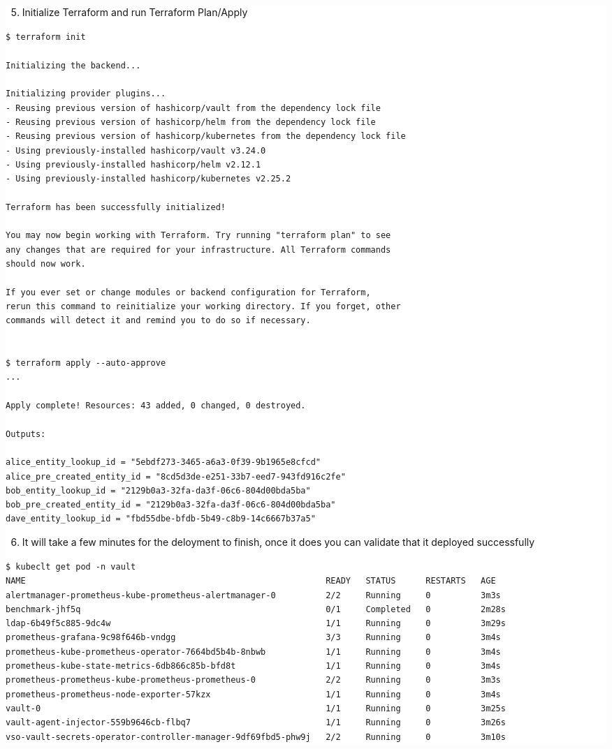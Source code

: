 

5. Initialize Terraform and run Terraform Plan/Apply


```
$ terraform init                

Initializing the backend...

Initializing provider plugins...
- Reusing previous version of hashicorp/vault from the dependency lock file
- Reusing previous version of hashicorp/helm from the dependency lock file
- Reusing previous version of hashicorp/kubernetes from the dependency lock file
- Using previously-installed hashicorp/vault v3.24.0
- Using previously-installed hashicorp/helm v2.12.1
- Using previously-installed hashicorp/kubernetes v2.25.2

Terraform has been successfully initialized!

You may now begin working with Terraform. Try running "terraform plan" to see
any changes that are required for your infrastructure. All Terraform commands
should now work.

If you ever set or change modules or backend configuration for Terraform,
rerun this command to reinitialize your working directory. If you forget, other
commands will detect it and remind you to do so if necessary.


$ terraform apply --auto-approve
...

Apply complete! Resources: 43 added, 0 changed, 0 destroyed.

Outputs:

alice_entity_lookup_id = "5ebdf273-3465-a6a3-0f39-9b1965e8cfcd"
alice_pre_created_entity_id = "8cd5d3de-e251-33b7-eed7-943fd916c2fe"
bob_entity_lookup_id = "2129b0a3-32fa-da3f-06c6-804d00bda5ba"
bob_pre_created_entity_id = "2129b0a3-32fa-da3f-06c6-804d00bda5ba"
dave_entity_lookup_id = "fbd55dbe-bfdb-5b49-c8b9-14c6667b37a5"

```

6. It will take a few minutes for the deloyment to finish, once it does you can validate that it deployed successfully

```
$ kubeclt get pod -n vault
NAME                                                            READY   STATUS      RESTARTS   AGE
alertmanager-prometheus-kube-prometheus-alertmanager-0          2/2     Running     0          3m3s
benchmark-jhf5q                                                 0/1     Completed   0          2m28s
ldap-6b49f5c885-9dc4w                                           1/1     Running     0          3m29s
prometheus-grafana-9c98f646b-vndgg                              3/3     Running     0          3m4s
prometheus-kube-prometheus-operator-7664bd5b4b-8nbwb            1/1     Running     0          3m4s
prometheus-kube-state-metrics-6db866c85b-bfd8t                  1/1     Running     0          3m4s
prometheus-prometheus-kube-prometheus-prometheus-0              2/2     Running     0          3m3s
prometheus-prometheus-node-exporter-57kzx                       1/1     Running     0          3m4s
vault-0                                                         1/1     Running     0          3m25s
vault-agent-injector-559b9646cb-flbq7                           1/1     Running     0          3m26s
vso-vault-secrets-operator-controller-manager-9df69fbd5-phw9j   2/2     Running     0          3m10s

```